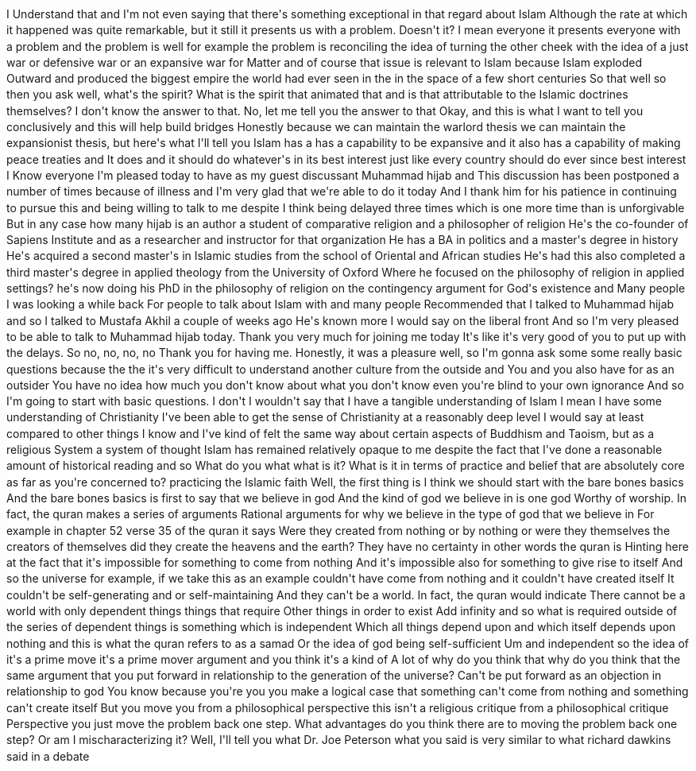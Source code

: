 I Understand that and I'm not even saying that there's something exceptional in that regard about Islam Although the rate at which it happened was quite remarkable, but it still it presents us with a problem. Doesn't it? I mean everyone it presents everyone with a problem and the problem is well for example the problem is reconciling the idea of turning the other cheek with the idea of a just war or defensive war or an expansive war for Matter and of course that issue is relevant to Islam because Islam exploded Outward and produced the biggest empire the world had ever seen in the in the space of a few short centuries So that well so then you ask well, what's the spirit? What is the spirit that animated that and is that attributable to the Islamic doctrines themselves? I don't know the answer to that. No, let me tell you the answer to that Okay, and this is what I want to tell you conclusively and this will help build bridges Honestly because we can maintain the warlord thesis we can maintain the expansionist thesis, but here's what I'll tell you Islam has a has a capability to be expansive and it also has a capability of making peace treaties and It does and it should do whatever's in its best interest just like every country should do ever since best interest I Know everyone I'm pleased today to have as my guest discussant Muhammad hijab and This discussion has been postponed a number of times because of illness and I'm very glad that we're able to do it today And I thank him for his patience in continuing to pursue this and being willing to talk to me despite I think being delayed three times which is one more time than is unforgivable But in any case how many hijab is an author a student of comparative religion and a philosopher of religion He's the co-founder of Sapiens Institute and as a researcher and instructor for that organization He has a BA in politics and a master's degree in history He's acquired a second master's in Islamic studies from the school of Oriental and African studies He's had this also completed a third master's degree in applied theology from the University of Oxford Where he focused on the philosophy of religion in applied settings? he's now doing his PhD in the philosophy of religion on the contingency argument for God's existence and Many people I was looking a while back For people to talk about Islam with and many people Recommended that I talked to Muhammad hijab and so I talked to Mustafa Akhil a couple of weeks ago He's known more I would say on the liberal front And so I'm very pleased to be able to talk to Muhammad hijab today. Thank you very much for joining me today It's like it's very good of you to put up with the delays. So no, no, no, no Thank you for having me. Honestly, it was a pleasure well, so I'm gonna ask some some really basic questions because the the it's very difficult to understand another culture from the outside and You and you also have for as an outsider You have no idea how much you don't know about what you don't know even you're blind to your own ignorance And so I'm going to start with basic questions. I don't I wouldn't say that I have a tangible understanding of Islam I mean I have some understanding of Christianity I've been able to get the sense of Christianity at a reasonably deep level I would say at least compared to other things I know and I've kind of felt the same way about certain aspects of Buddhism and Taoism, but as a religious System a system of thought Islam has remained relatively opaque to me despite the fact that I've done a reasonable amount of historical reading and so What do you what what is it? What is it in terms of practice and belief that are absolutely core as far as you're concerned to? practicing the Islamic faith Well, the first thing is I think we should start with the bare bones basics And the bare bones basics is first to say that we believe in god And the kind of god we believe in is one god Worthy of worship. In fact, the quran makes a series of arguments Rational arguments for why we believe in the type of god that we believe in For example in chapter 52 verse 35 of the quran it says Were they created from nothing or by nothing or were they themselves the creators of themselves did they create the heavens and the earth? They have no certainty in other words the quran is Hinting here at the fact that it's impossible for something to come from nothing And it's impossible also for something to give rise to itself And so the universe for example, if we take this as an example couldn't have come from nothing and it couldn't have created itself It couldn't be self-generating and or self-maintaining And they can't be a world. In fact, the quran would indicate There cannot be a world with only dependent things things that require Other things in order to exist Add infinity and so what is required outside of the series of dependent things is something which is independent Which all things depend upon and which itself depends upon nothing and this is what the quran refers to as a samad Or the idea of god being self-sufficient Um and independent so the idea of it's a prime move it's a prime mover argument and you think it's a kind of A lot of why do you think that why do you think that the same argument that you put forward in relationship to the generation of the universe? Can't be put forward as an objection in relationship to god You know because you're you you make a logical case that something can't come from nothing and something can't create itself But you move you from a philosophical perspective this isn't a religious critique from a philosophical critique Perspective you just move the problem back one step. What advantages do you think there are to moving the problem back one step? Or am I mischaracterizing it? Well, I'll tell you what Dr. Joe Peterson what you said is very similar to what richard dawkins said in a debate
